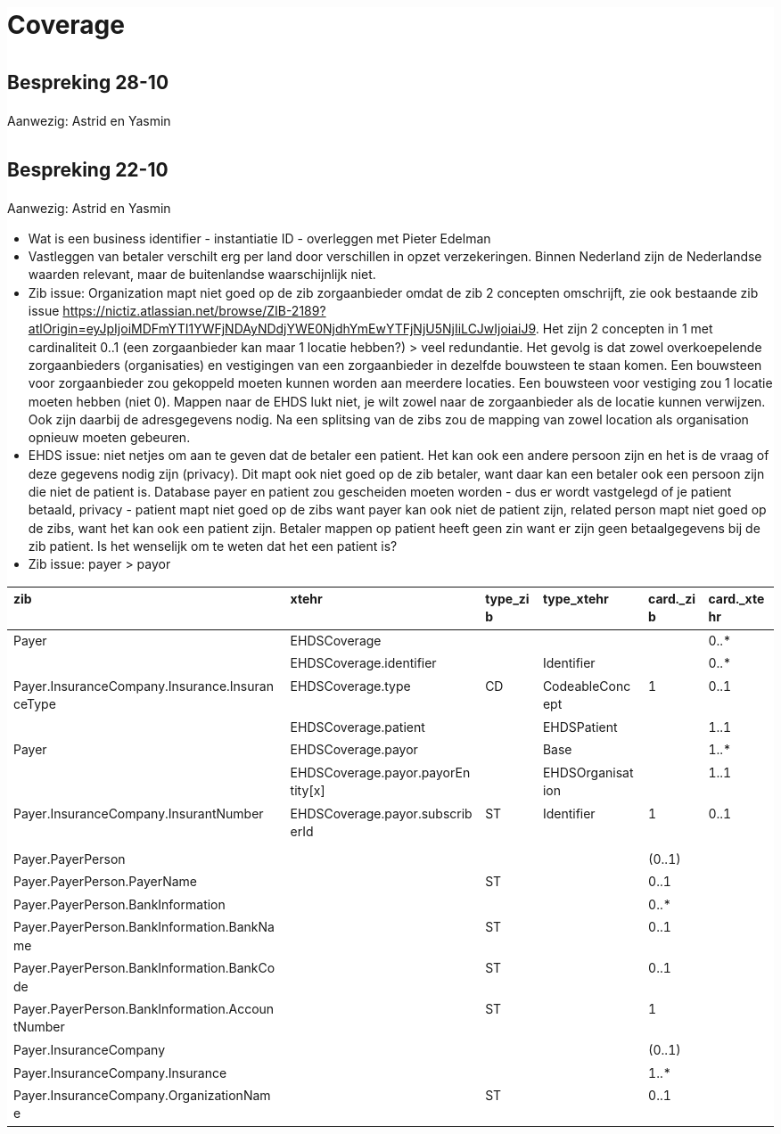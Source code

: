 # Coverage

## Bespreking 28-10
Aanwezig: Astrid en Yasmin

## Bespreking 22-10 
Aanwezig: Astrid en Yasmin

* Wat is een business identifier - instantiatie ID - overleggen met Pieter Edelman
* Vastleggen van betaler verschilt erg per land door verschillen in opzet verzekeringen. Binnen Nederland zijn de Nederlandse waarden relevant, maar de buitenlandse waarschijnlijk niet.
* Zib issue: Organization mapt niet goed op de zib zorgaanbieder omdat de zib 2 concepten omschrijft, zie ook bestaande zib issue https://nictiz.atlassian.net/browse/ZIB-2189?atlOrigin=eyJpIjoiMDFmYTI1YWFjNDAyNDdjYWE0NjdhYmEwYTFjNjU5NjIiLCJwIjoiaiJ9. Het zijn 2 concepten in 1 met cardinaliteit 0..1 (een zorgaanbieder kan maar 1 locatie hebben?) > veel redundantie. Het gevolg is dat zowel overkoepelende zorgaanbieders (organisaties) en vestigingen van een zorgaanbieder in dezelfde bouwsteen te staan komen. Een bouwsteen voor zorgaanbieder zou gekoppeld moeten kunnen worden aan meerdere locaties. Een bouwsteen voor vestiging zou 1 locatie moeten hebben (niet 0). Mappen naar de EHDS lukt niet, je wilt zowel naar de zorgaanbieder als de locatie kunnen verwijzen. Ook zijn daarbij de adresgegevens nodig. Na een splitsing van de zibs zou de mapping van zowel location als organisation opnieuw moeten gebeuren.
* EHDS issue: niet netjes om aan te geven dat de betaler een patient. Het kan ook een andere persoon zijn en het is de vraag of deze gegevens nodig zijn (privacy). Dit mapt ook niet goed op de zib betaler, want daar kan een betaler ook een persoon zijn die niet de patient is. Database payer en patient zou gescheiden moeten worden - dus er wordt vastgelegd of je patient betaald, privacy - patient mapt niet goed op de zibs want payer kan ook niet de patient zijn, related person mapt niet goed op de zibs, want het kan ook een patient zijn. Betaler mappen op patient heeft geen zin want er zijn geen betaalgegevens bij de zib patient. Is het wenselijk om te weten dat het een patient is?
* Zib issue: payer > payor



| zib                                             | xtehr                             | type_zib   | type_xtehr       | card._zib   | card._xtehr   |
|:------------------------------------------------|:----------------------------------|:-----------|:-----------------|:------------|:--------------|
| Payer                                           | EHDSCoverage                      |            |                  |             | 0..*          |
|                                                 | EHDSCoverage.identifier           |            | Identifier       |             | 0..*          |
| Payer.InsuranceCompany.Insurance.InsuranceType  | EHDSCoverage.type                 | CD         | CodeableConcept  | 1           | 0..1          |
|                                                 | EHDSCoverage.patient              |            | EHDSPatient      |             | 1..1          |
| Payer                                           | EHDSCoverage.payor                |            | Base             |             | 1..*          |
|                                                 | EHDSCoverage.payor.payorEntity[x] |            | EHDSOrganisation |             | 1..1          |
| Payer.InsuranceCompany.InsurantNumber           | EHDSCoverage.payor.subscriberId   | ST         | Identifier       | 1           | 0..1          |
|                                                 |                                   |            |                  |             |               |
| Payer.PayerPerson                               |                                   |            |                  | (0..1)      |               |
| Payer.PayerPerson.PayerName                     |                                   | ST         |                  | 0..1        |               |
| Payer.PayerPerson.BankInformation               |                                   |            |                  | 0..*        |               |
| Payer.PayerPerson.BankInformation.BankName      |                                   | ST         |                  | 0..1        |               |
| Payer.PayerPerson.BankInformation.BankCode      |                                   | ST         |                  | 0..1        |               |
| Payer.PayerPerson.BankInformation.AccountNumber |                                   | ST         |                  | 1           |               |
| Payer.InsuranceCompany                          |                                   |            |                  | (0..1)      |               |
| Payer.InsuranceCompany.Insurance                |                                   |            |                  | 1..*        |               |
| Payer.InsuranceCompany.OrganizationName         |                                   | ST         |                  | 0..1        |               |